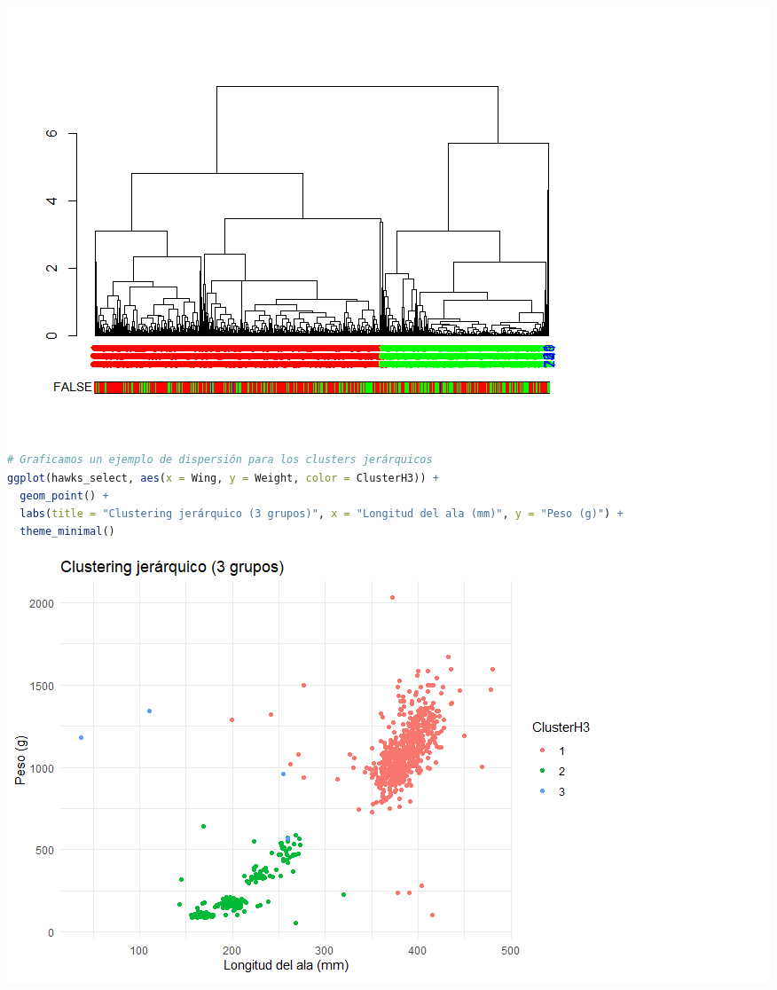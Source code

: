 ![](Unsupervised_met_ml_files/figure-gfm/clustering%20jerarquico-1.png)

``` r
# Graficamos un ejemplo de dispersión para los clusters jerárquicos
ggplot(hawks_select, aes(x = Wing, y = Weight, color = ClusterH3)) +
  geom_point() +
  labs(title = "Clustering jerárquico (3 grupos)", x = "Longitud del ala (mm)", y = "Peso (g)") +
  theme_minimal()
```

![](Unsupervised_met_ml_files/figure-gfm/clustering%20jerarquico-2.png)
